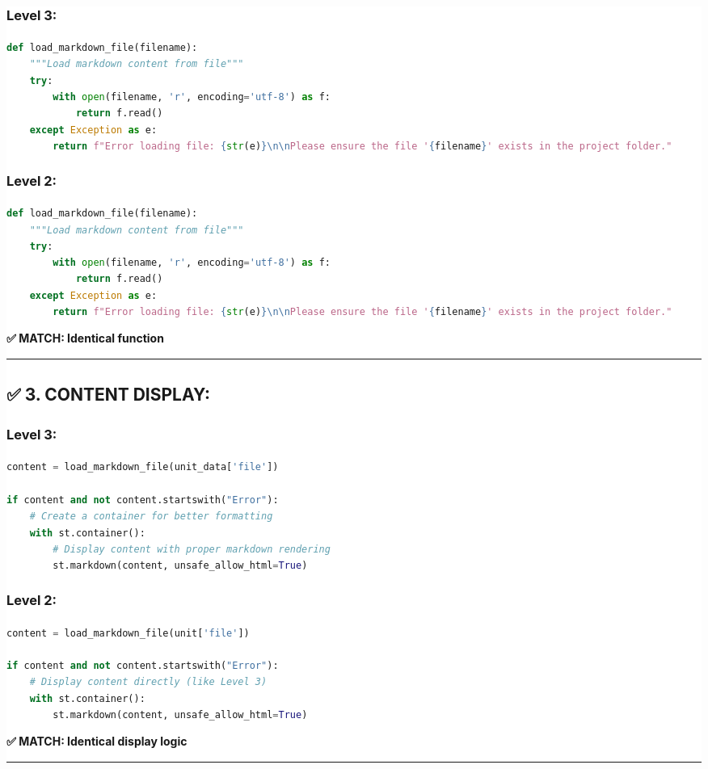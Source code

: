 ### **Level 3:**
```python
def load_markdown_file(filename):
    """Load markdown content from file"""
    try:
        with open(filename, 'r', encoding='utf-8') as f:
            return f.read()
    except Exception as e:
        return f"Error loading file: {str(e)}\n\nPlease ensure the file '{filename}' exists in the project folder."
```

### **Level 2:**
```python
def load_markdown_file(filename):
    """Load markdown content from file"""
    try:
        with open(filename, 'r', encoding='utf-8') as f:
            return f.read()
    except Exception as e:
        return f"Error loading file: {str(e)}\n\nPlease ensure the file '{filename}' exists in the project folder."
```

**✅ MATCH: Identical function**

---

## ✅ **3. CONTENT DISPLAY:**

### **Level 3:**
```python
content = load_markdown_file(unit_data['file'])

if content and not content.startswith("Error"):
    # Create a container for better formatting
    with st.container():
        # Display content with proper markdown rendering
        st.markdown(content, unsafe_allow_html=True)
```

### **Level 2:**
```python
content = load_markdown_file(unit['file'])

if content and not content.startswith("Error"):
    # Display content directly (like Level 3)
    with st.container():
        st.markdown(content, unsafe_allow_html=True)
```

**✅ MATCH: Identical display logic**

---